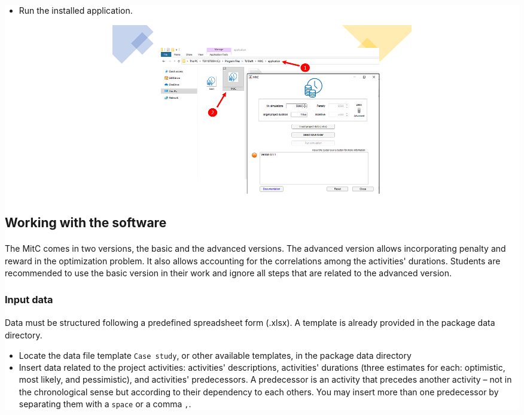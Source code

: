 </p>

* Run the installed application.

<p align="center">
  <img width="500" src=figures/Slide5.PNG>
</p>

## Working with the software
The MitC comes in two versions, the basic and the advanced versions. The advanced version allows incorporating penalty and reward in the optimization problem. It also allows accounting for the correlations among the activities' durations. Students are recommended to use the basic version in their work and ignore all steps that are related to the advanced version.

### Input data
Data must be structured following a predefined spreadsheet form (.xlsx). A template is already provided in the package data directory.

* Locate the data file template `Case study`, or other available templates, in the package data directory
* Insert data related to the project activities: activities' descriptions, activities' durations (three estimates for each: optimistic, most likely, and pessimistic), and activities' predecessors. A predecessor is an activity that precedes another activity – not in the chronological sense but according to their dependency to each others. You may insert more than one predecessor by separating them with a `space` or a comma `,`.

<p align="center">
